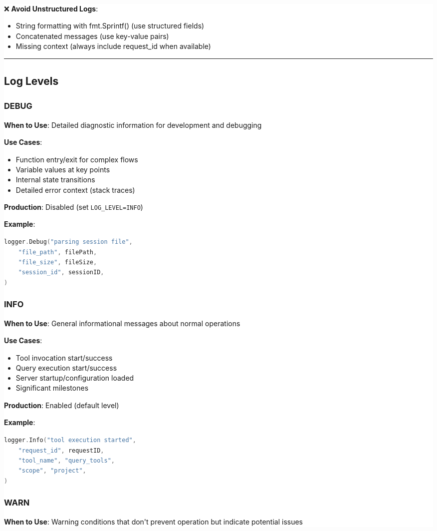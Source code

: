❌ **Avoid Unstructured Logs**:
- String formatting with fmt.Sprintf() (use structured fields)
- Concatenated messages (use key-value pairs)
- Missing context (always include request_id when available)

---

## Log Levels

### DEBUG

**When to Use**: Detailed diagnostic information for development and debugging

**Use Cases**:
- Function entry/exit for complex flows
- Variable values at key points
- Internal state transitions
- Detailed error context (stack traces)

**Production**: Disabled (set `LOG_LEVEL=INFO`)

**Example**:
```go
logger.Debug("parsing session file",
    "file_path", filePath,
    "file_size", fileSize,
    "session_id", sessionID,
)
```

### INFO

**When to Use**: General informational messages about normal operations

**Use Cases**:
- Tool invocation start/success
- Query execution start/success
- Server startup/configuration loaded
- Significant milestones

**Production**: Enabled (default level)

**Example**:
```go
logger.Info("tool execution started",
    "request_id", requestID,
    "tool_name", "query_tools",
    "scope", "project",
)
```

### WARN

**When to Use**: Warning conditions that don't prevent operation but indicate potential issues
